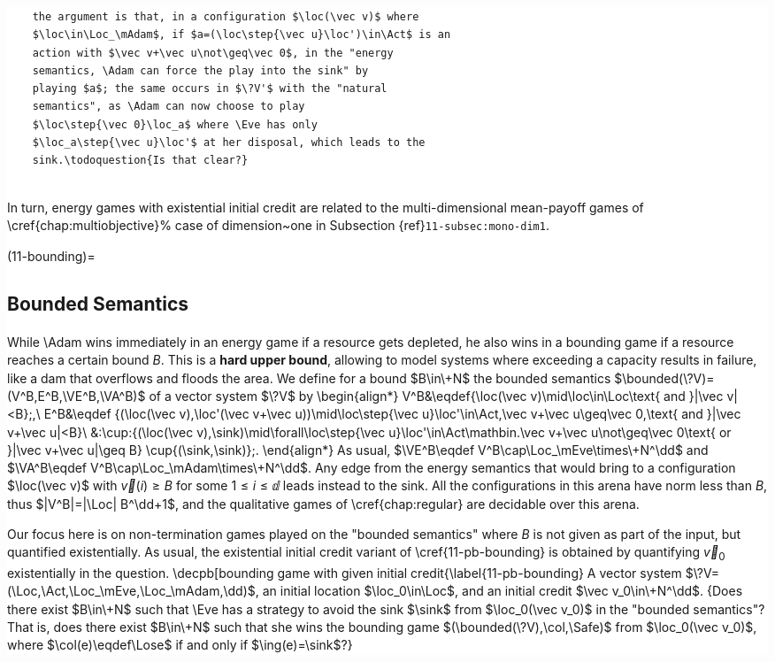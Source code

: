 ````{admonition} Proof
    the argument is that, in a configuration $\loc(\vec v)$ where
    $\loc\in\Loc_\mAdam$, if $a=(\loc\step{\vec u}\loc')\in\Act$ is an
    action with $\vec v+\vec u\not\geq\vec 0$, in the "energy
    semantics, \Adam can force the play into the sink" by
    playing $a$; the same occurs in $\?V'$ with the "natural
    semantics", as \Adam can now choose to play
    $\loc\step{\vec 0}\loc_a$ where \Eve has only
    $\loc_a\step{\vec u}\loc'$ at her disposal, which leads to the
    sink.\todoquestion{Is that clear?}
                        
````

In turn, energy games with existential initial credit are related
to the multi-dimensional mean-payoff games of
\cref{chap:multiobjective}% case of dimension~one in Subsection {ref}`11-subsec:mono-dim1`.


(11-bounding)=
## Bounded Semantics

While \Adam wins immediately in an energy game if a resource gets
depleted, he also wins in a bounding game if a resource reaches a
certain bound $B$. This is
a **hard upper bound**, allowing to model systems where exceeding a
capacity results in failure, like a dam that overflows and floods the
area.  We define for a bound $B\in\+N$ the bounded semantics
$\bounded(\?V)=(V^B,E^B,\VE^B,\VA^B)$ of a vector system $\?V$ by
\begin{align*}
  V^B&\eqdef\{\loc(\vec v)\mid\loc\in\Loc\text{ and }\|\vec v\|<B\}\;,\\
  E^B&\eqdef \{(\loc(\vec v),\loc'(\vec v+\vec u))\mid\loc\step{\vec
       u}\loc'\in\Act,\vec v+\vec u\geq\vec 0,\text{ and }\|\vec
       v+\vec u\|<B\}\\
     &\:\cup\:\{(\loc(\vec v),\sink)\mid\forall\loc\step{\vec
               u}\loc'\in\Act\mathbin.\vec v+\vec u\not\geq\vec
               0\text{ or }\|\vec v+\vec u\|\geq B\}
     \cup\{(\sink,\sink)\}\;.
\end{align*}
As usual, $\VE^B\eqdef V^B\cap\Loc_\mEve\times\+N^\dd$ and
$\VA^B\eqdef V^B\cap\Loc_\mAdam\times\+N^\dd$.  Any edge from the
energy semantics that would bring to a configuration $\loc(\vec v)$
with $\vec v(i)\geq B$ for some $1\leq i\leq\dd$ leads instead to the
sink.  All the configurations in this arena have norm less than $B$,
thus $|V^B|=|\Loc| B^\dd+1$, and the qualitative games of
\cref{chap:regular} are decidable over this arena.

Our focus here is on non-termination games played on the "bounded
semantics" where $B$ is not given as part of the input, but quantified
existentially.  As usual, the existential initial credit variant
of \cref{11-pb-bounding} is obtained by quantifying $\vec v_0$
existentially in the question.
\decpb[bounding game with given initial credit{\label{11-pb-bounding} A vector system
  $\?V=(\Loc,\Act,\Loc_\mEve,\Loc_\mAdam,\dd)$, an initial location
  $\loc_0\in\Loc$, and an initial credit $\vec v_0\in\+N^\dd$.  {Does there exist $B\in\+N$ such that \Eve has a strategy to avoid the
  sink $\sink$ from $\loc_0(\vec v_0)$ in the "bounded
  semantics"?  That is, does there exist $B\in\+N$ such that she wins
  the bounding game $(\bounded(\?V),\col,\Safe)$ from
  $\loc_0(\vec v_0)$, where $\col(e)\eqdef\Lose$ if and only if $\ing(e)=\sink$?}
